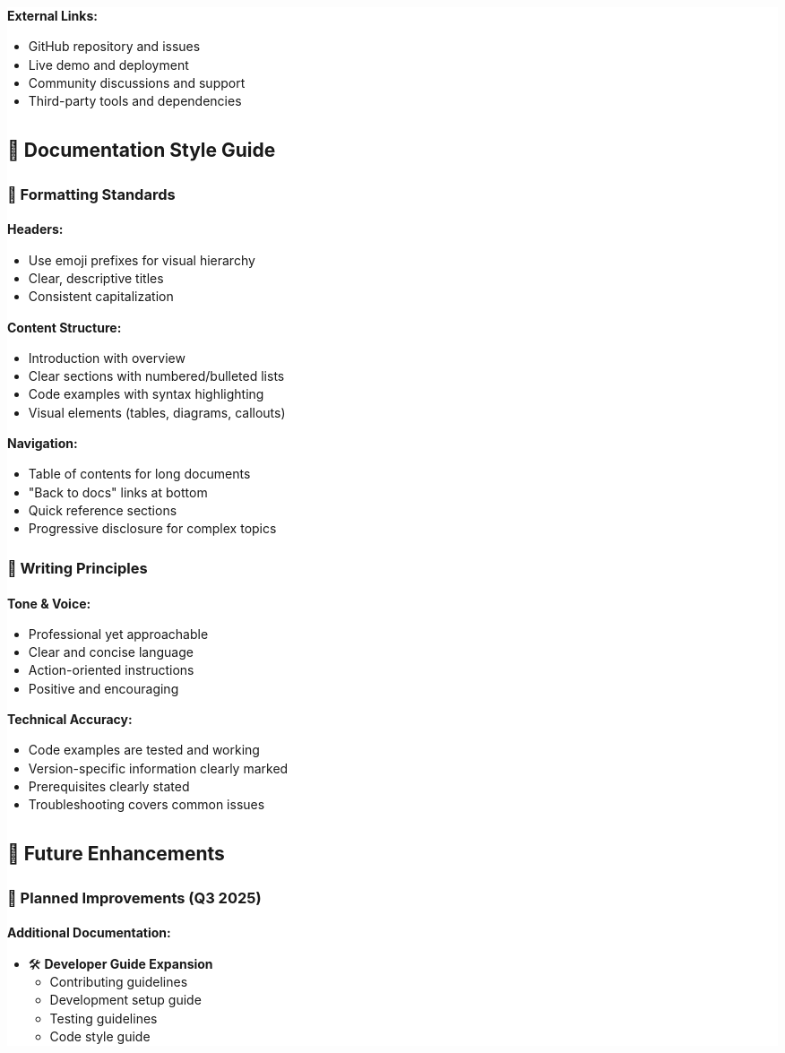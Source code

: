 **External Links:**
- GitHub repository and issues
- Live demo and deployment
- Community discussions and support
- Third-party tools and dependencies

## 🎨 Documentation Style Guide

### 📝 Formatting Standards

**Headers:**
- Use emoji prefixes for visual hierarchy
- Clear, descriptive titles
- Consistent capitalization

**Content Structure:**
- Introduction with overview
- Clear sections with numbered/bulleted lists
- Code examples with syntax highlighting
- Visual elements (tables, diagrams, callouts)

**Navigation:**
- Table of contents for long documents
- "Back to docs" links at bottom
- Quick reference sections
- Progressive disclosure for complex topics

### 🎯 Writing Principles

**Tone & Voice:**
- Professional yet approachable
- Clear and concise language
- Action-oriented instructions
- Positive and encouraging

**Technical Accuracy:**
- Code examples are tested and working
- Version-specific information clearly marked
- Prerequisites clearly stated
- Troubleshooting covers common issues

## 🚀 Future Enhancements

### 📅 Planned Improvements (Q3 2025)

**Additional Documentation:**
- 🛠️ **Developer Guide Expansion**
  - Contributing guidelines
  - Development setup guide
  - Testing guidelines
  - Code style guide
